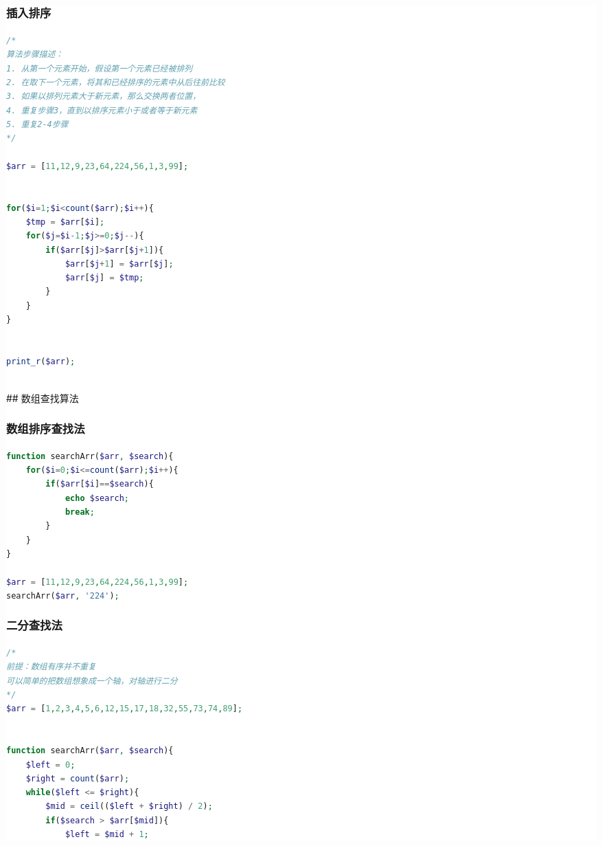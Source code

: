 ### 插入排序
```php
/*
算法步骤描述：
1. 从第一个元素开始，假设第一个元素已经被排列
2. 在取下一个元素，将其和已经排序的元素中从后往前比较
3. 如果以排列元素大于新元素，那么交换两者位置，
4. 重复步骤3，直到以排序元素小于或者等于新元素
5. 重复2-4步骤
*/

$arr = [11,12,9,23,64,224,56,1,3,99];


for($i=1;$i<count($arr);$i++){
	$tmp = $arr[$i];
	for($j=$i-1;$j>=0;$j--){
		if($arr[$j]>$arr[$j+1]){
			$arr[$j+1] = $arr[$j];
			$arr[$j] = $tmp;
		}
	}
}


print_r($arr);
```

<br/>
## 数组查找算法

### 数组排序查找法
```php
function searchArr($arr, $search){
	for($i=0;$i<=count($arr);$i++){
		if($arr[$i]==$search){
			echo $search;
			break;
		}
	}
}

$arr = [11,12,9,23,64,224,56,1,3,99];
searchArr($arr, '224');

```

### 二分查找法
```php
/*
前提：数组有序并不重复
可以简单的把数组想象成一个轴，对轴进行二分
*/
$arr = [1,2,3,4,5,6,12,15,17,18,32,55,73,74,89];


function searchArr($arr, $search){
	$left = 0;
	$right = count($arr);
	while($left <= $right){
		$mid = ceil(($left + $right) / 2);
		if($search > $arr[$mid]){
			$left = $mid + 1;
```